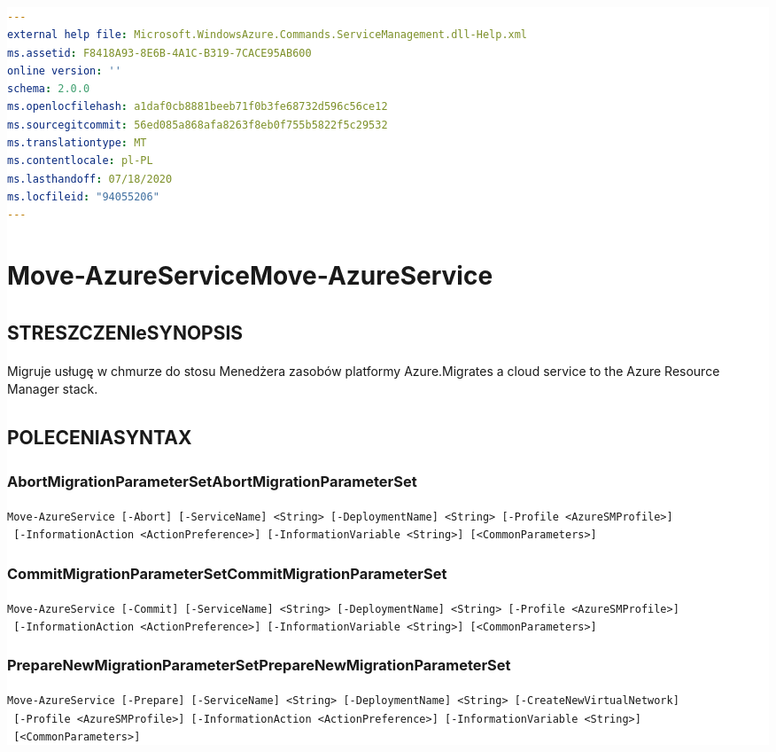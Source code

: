 ```yaml
---
external help file: Microsoft.WindowsAzure.Commands.ServiceManagement.dll-Help.xml
ms.assetid: F8418A93-8E6B-4A1C-B319-7CACE95AB600
online version: ''
schema: 2.0.0
ms.openlocfilehash: a1daf0cb8881beeb71f0b3fe68732d596c56ce12
ms.sourcegitcommit: 56ed085a868afa8263f8eb0f755b5822f5c29532
ms.translationtype: MT
ms.contentlocale: pl-PL
ms.lasthandoff: 07/18/2020
ms.locfileid: "94055206"
---
```

# <span data-ttu-id="e9aab-101">Move-AzureService</span><span class="sxs-lookup"><span data-stu-id="e9aab-101">Move-AzureService</span></span>

## <span data-ttu-id="e9aab-102">STRESZCZENIe</span><span class="sxs-lookup"><span data-stu-id="e9aab-102">SYNOPSIS</span></span>
<span data-ttu-id="e9aab-103">Migruje usługę w chmurze do stosu Menedżera zasobów platformy Azure.</span><span class="sxs-lookup"><span data-stu-id="e9aab-103">Migrates a cloud service to the Azure Resource Manager stack.</span></span>

## <span data-ttu-id="e9aab-104">POLECENIA</span><span class="sxs-lookup"><span data-stu-id="e9aab-104">SYNTAX</span></span>

### <span data-ttu-id="e9aab-105">AbortMigrationParameterSet</span><span class="sxs-lookup"><span data-stu-id="e9aab-105">AbortMigrationParameterSet</span></span>
```
Move-AzureService [-Abort] [-ServiceName] <String> [-DeploymentName] <String> [-Profile <AzureSMProfile>]
 [-InformationAction <ActionPreference>] [-InformationVariable <String>] [<CommonParameters>]
```

### <span data-ttu-id="e9aab-106">CommitMigrationParameterSet</span><span class="sxs-lookup"><span data-stu-id="e9aab-106">CommitMigrationParameterSet</span></span>
```
Move-AzureService [-Commit] [-ServiceName] <String> [-DeploymentName] <String> [-Profile <AzureSMProfile>]
 [-InformationAction <ActionPreference>] [-InformationVariable <String>] [<CommonParameters>]
```

### <span data-ttu-id="e9aab-107">PrepareNewMigrationParameterSet</span><span class="sxs-lookup"><span data-stu-id="e9aab-107">PrepareNewMigrationParameterSet</span></span>
```
Move-AzureService [-Prepare] [-ServiceName] <String> [-DeploymentName] <String> [-CreateNewVirtualNetwork]
 [-Profile <AzureSMProfile>] [-InformationAction <ActionPreference>] [-InformationVariable <String>]
 [<CommonParameters>]
```
